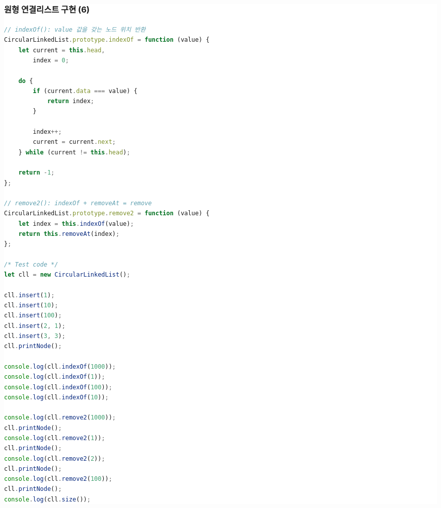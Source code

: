### 원형 연결리스트 구현 (6)

```jsx
// indexOf(): value 값을 갖는 노드 위치 반환
CircularLinkedList.prototype.indexOf = function (value) {
	let current = this.head,
		index = 0;

	do {
		if (current.data === value) {
			return index;
		}
	
		index++;
		current = current.next;
	} while (current != this.head);

	return -1;
};

// remove2(): indexOf + removeAt = remove
CircularLinkedList.prototype.remove2 = function (value) {
	let index = this.indexOf(value);
	return this.removeAt(index);
};

/* Test code */
let cll = new CircularLinkedList();

cll.insert(1);
cll.insert(10);
cll.insert(100);
cll.insert(2, 1);
cll.insert(3, 3);
cll.printNode();

console.log(cll.indexOf(1000));
console.log(cll.indexOf(1));
console.log(cll.indexOf(100));
console.log(cll.indexOf(10));

console.log(cll.remove2(1000));
cll.printNode();
console.log(cll.remove2(1));
cll.printNode();
console.log(cll.remove2(2));
cll.printNode();
console.log(cll.remove2(100));
cll.printNode();
console.log(cll.size());
```